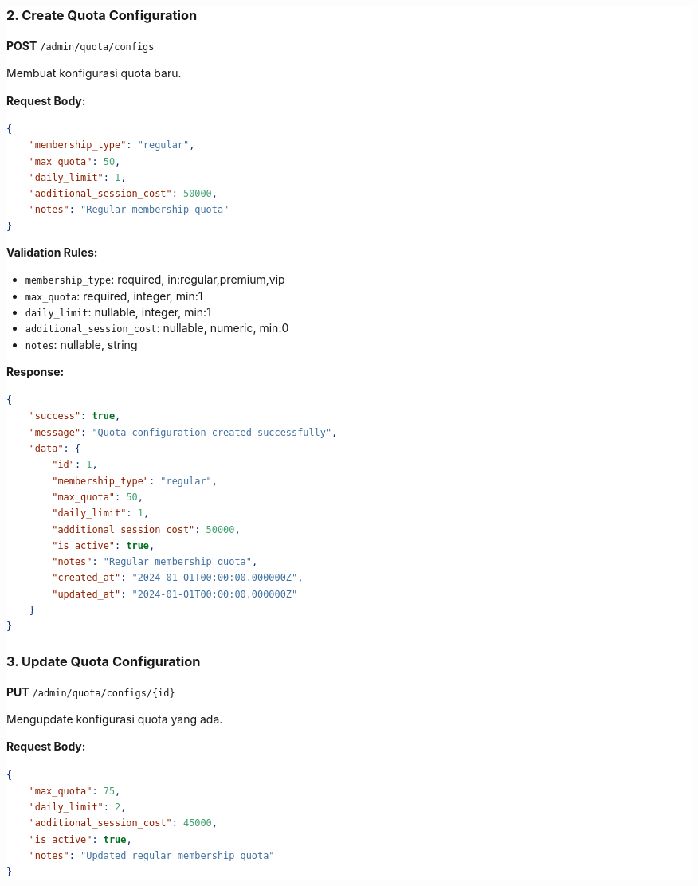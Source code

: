 ### 2. Create Quota Configuration

**POST** `/admin/quota/configs`

Membuat konfigurasi quota baru.

**Request Body:**

```json
{
    "membership_type": "regular",
    "max_quota": 50,
    "daily_limit": 1,
    "additional_session_cost": 50000,
    "notes": "Regular membership quota"
}
```

**Validation Rules:**

-   `membership_type`: required, in:regular,premium,vip
-   `max_quota`: required, integer, min:1
-   `daily_limit`: nullable, integer, min:1
-   `additional_session_cost`: nullable, numeric, min:0
-   `notes`: nullable, string

**Response:**

```json
{
    "success": true,
    "message": "Quota configuration created successfully",
    "data": {
        "id": 1,
        "membership_type": "regular",
        "max_quota": 50,
        "daily_limit": 1,
        "additional_session_cost": 50000,
        "is_active": true,
        "notes": "Regular membership quota",
        "created_at": "2024-01-01T00:00:00.000000Z",
        "updated_at": "2024-01-01T00:00:00.000000Z"
    }
}
```

### 3. Update Quota Configuration

**PUT** `/admin/quota/configs/{id}`

Mengupdate konfigurasi quota yang ada.

**Request Body:**

```json
{
    "max_quota": 75,
    "daily_limit": 2,
    "additional_session_cost": 45000,
    "is_active": true,
    "notes": "Updated regular membership quota"
}
```
